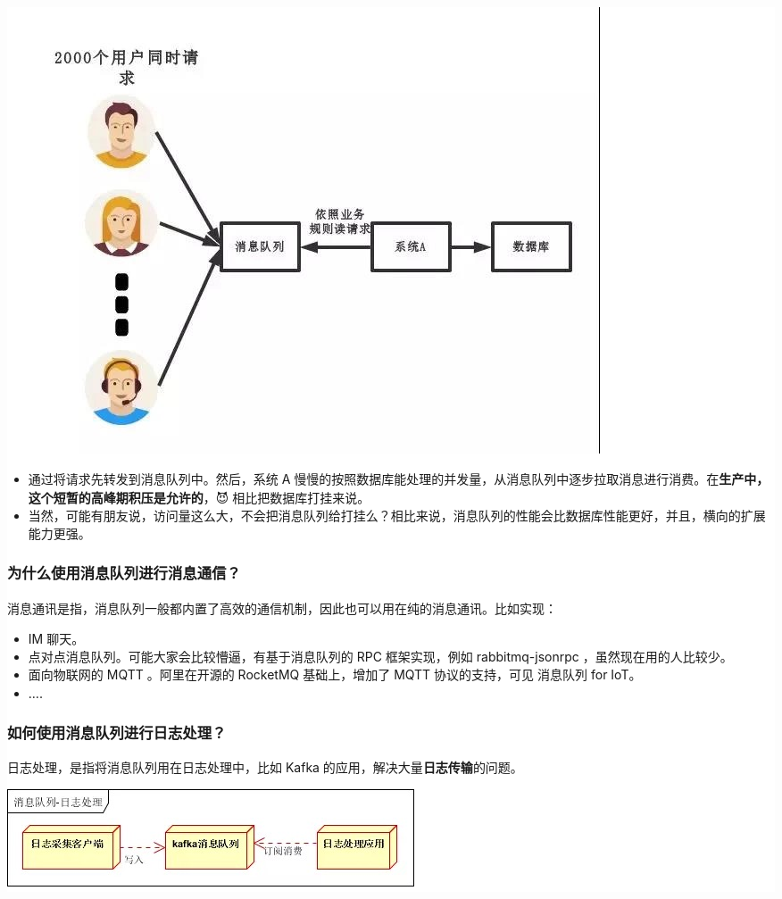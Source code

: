 ![](images/消息队列面试题1.7.png)

- 通过将请求先转发到消息队列中。然后，系统 A 慢慢的按照数据库能处理的并发量，从消息队列中逐步拉取消息进行消费。在**生产中，这个短暂的高峰期积压是允许的**，😈 相比把数据库打挂来说。
- 当然，可能有朋友说，访问量这么大，不会把消息队列给打挂么？相比来说，消息队列的性能会比数据库性能更好，并且，横向的扩展能力更强。



### 为什么使用消息队列进行消息通信？

消息通讯是指，消息队列一般都内置了高效的通信机制，因此也可以用在纯的消息通讯。比如实现：

- IM 聊天。
- 点对点消息队列。可能大家会比较懵逼，有基于消息队列的 RPC 框架实现，例如 rabbitmq-jsonrpc ，虽然现在用的人比较少。
- 面向物联网的 MQTT 。阿里在开源的 RocketMQ 基础上，增加了 MQTT 协议的支持，可见 消息队列 for IoT。
- ….



### 如何使用消息队列进行日志处理？

日志处理，是指将消息队列用在日志处理中，比如 Kafka 的应用，解决大量**日志传输**的问题。

![](images/消息队列面试题1.8.png)
